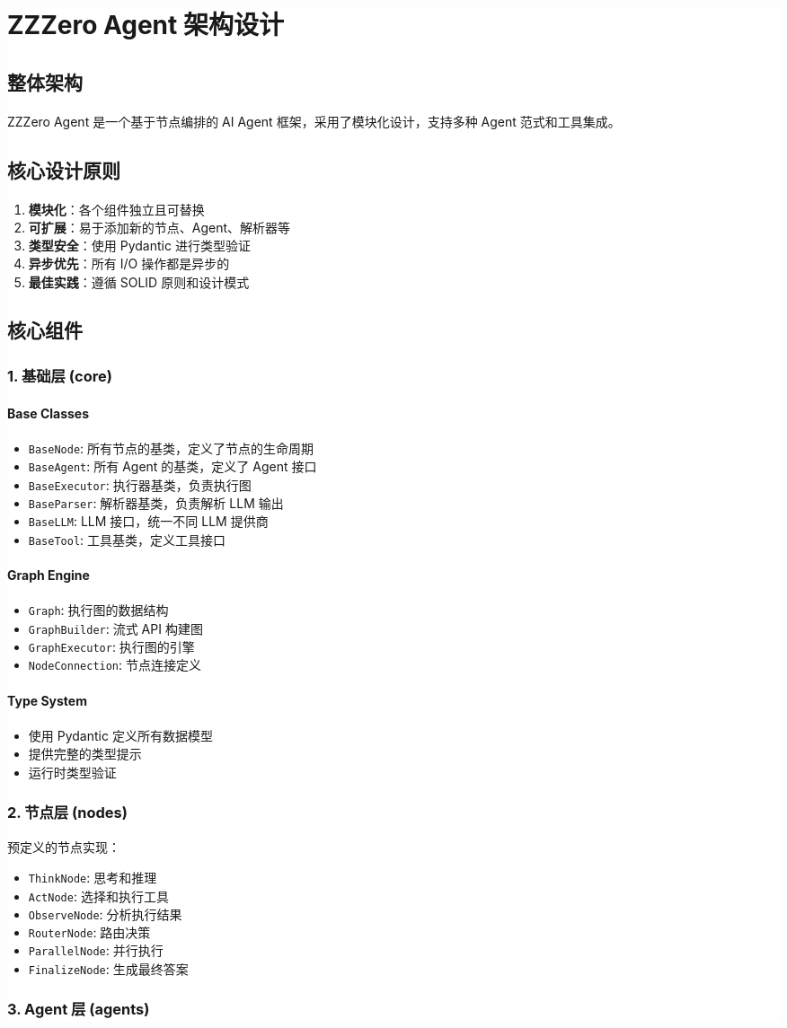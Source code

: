 # ZZZero Agent 架构设计

## 整体架构

ZZZero Agent 是一个基于节点编排的 AI Agent 框架，采用了模块化设计，支持多种 Agent 范式和工具集成。

## 核心设计原则

1. **模块化**：各个组件独立且可替换
2. **可扩展**：易于添加新的节点、Agent、解析器等
3. **类型安全**：使用 Pydantic 进行类型验证
4. **异步优先**：所有 I/O 操作都是异步的
5. **最佳实践**：遵循 SOLID 原则和设计模式

## 核心组件

### 1. 基础层 (core)

#### Base Classes
- `BaseNode`: 所有节点的基类，定义了节点的生命周期
- `BaseAgent`: 所有 Agent 的基类，定义了 Agent 接口
- `BaseExecutor`: 执行器基类，负责执行图
- `BaseParser`: 解析器基类，负责解析 LLM 输出
- `BaseLLM`: LLM 接口，统一不同 LLM 提供商
- `BaseTool`: 工具基类，定义工具接口

#### Graph Engine
- `Graph`: 执行图的数据结构
- `GraphBuilder`: 流式 API 构建图
- `GraphExecutor`: 执行图的引擎
- `NodeConnection`: 节点连接定义

#### Type System
- 使用 Pydantic 定义所有数据模型
- 提供完整的类型提示
- 运行时类型验证

### 2. 节点层 (nodes)

预定义的节点实现：
- `ThinkNode`: 思考和推理
- `ActNode`: 选择和执行工具
- `ObserveNode`: 分析执行结果
- `RouterNode`: 路由决策
- `ParallelNode`: 并行执行
- `FinalizeNode`: 生成最终答案

### 3. Agent 层 (agents)
